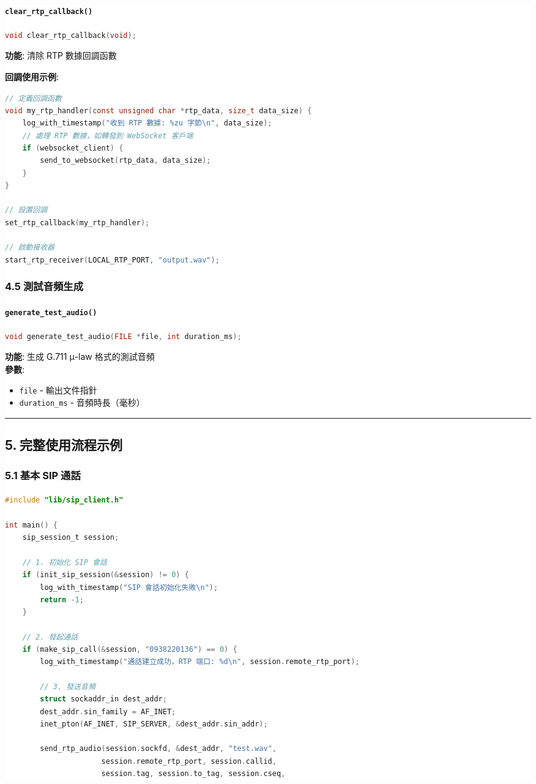 #### `clear_rtp_callback()`
```c
void clear_rtp_callback(void);
```
**功能**: 清除 RTP 數據回調函數

**回調使用示例**:
```c
// 定義回調函數
void my_rtp_handler(const unsigned char *rtp_data, size_t data_size) {
    log_with_timestamp("收到 RTP 數據: %zu 字節\n", data_size);
    // 處理 RTP 數據，如轉發到 WebSocket 客戶端
    if (websocket_client) {
        send_to_websocket(rtp_data, data_size);
    }
}

// 設置回調
set_rtp_callback(my_rtp_handler);

// 啟動接收器
start_rtp_receiver(LOCAL_RTP_PORT, "output.wav");
```

### 4.5 測試音頻生成

#### `generate_test_audio()`
```c
void generate_test_audio(FILE *file, int duration_ms);
```
**功能**: 生成 G.711 μ-law 格式的測試音頻  
**參數**:
- `file` - 輸出文件指針
- `duration_ms` - 音頻時長（毫秒）

---

## 5. 完整使用流程示例

### 5.1 基本 SIP 通話
```c
#include "lib/sip_client.h"

int main() {
    sip_session_t session;
    
    // 1. 初始化 SIP 會話
    if (init_sip_session(&session) != 0) {
        log_with_timestamp("SIP 會話初始化失敗\n");
        return -1;
    }
    
    // 2. 發起通話
    if (make_sip_call(&session, "0938220136") == 0) {
        log_with_timestamp("通話建立成功，RTP 端口: %d\n", session.remote_rtp_port);
        
        // 3. 發送音頻
        struct sockaddr_in dest_addr;
        dest_addr.sin_family = AF_INET;
        inet_pton(AF_INET, SIP_SERVER, &dest_addr.sin_addr);
        
        send_rtp_audio(session.sockfd, &dest_addr, "test.wav", 
                      session.remote_rtp_port, session.callid, 
                      session.tag, session.to_tag, session.cseq, 
```